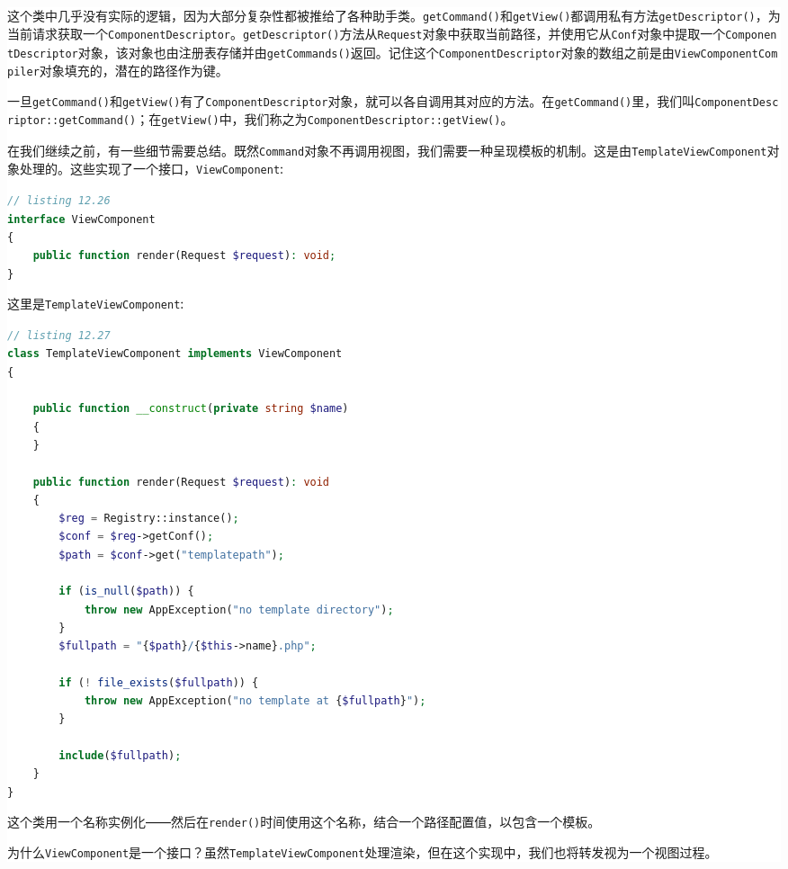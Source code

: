 这个类中几乎没有实际的逻辑，因为大部分复杂性都被推给了各种助手类。`getCommand()`和`getView()`都调用私有方法`getDescriptor()`，为当前请求获取一个`ComponentDescriptor`。`getDescriptor()`方法从`Request`对象中获取当前路径，并使用它从`Conf`对象中提取一个`ComponentDescriptor`对象，该对象也由注册表存储并由`getCommands()`返回。记住这个`ComponentDescriptor`对象的数组之前是由`ViewComponentCompiler`对象填充的，潜在的路径作为键。

一旦`getCommand()`和`getView()`有了`ComponentDescriptor`对象，就可以各自调用其对应的方法。在`getCommand()`里，我们叫`ComponentDescriptor::getCommand()`；在`getView()`中，我们称之为`ComponentDescriptor::getView()`。

在我们继续之前，有一些细节需要总结。既然`Command`对象不再调用视图，我们需要一种呈现模板的机制。这是由`TemplateViewComponent`对象处理的。这些实现了一个接口，`ViewComponent`:

```php
// listing 12.26
interface ViewComponent
{
    public function render(Request $request): void;
}

```

这里是`TemplateViewComponent`:

```php
// listing 12.27
class TemplateViewComponent implements ViewComponent
{

    public function __construct(private string $name)
    {
    }

    public function render(Request $request): void
    {
        $reg = Registry::instance();
        $conf = $reg->getConf();
        $path = $conf->get("templatepath");

        if (is_null($path)) {
            throw new AppException("no template directory");
        }
        $fullpath = "{$path}/{$this->name}.php";

        if (! file_exists($fullpath)) {
            throw new AppException("no template at {$fullpath}");
        }

        include($fullpath);
    }
}

```

这个类用一个名称实例化——然后在`render()`时间使用这个名称，结合一个路径配置值，以包含一个模板。

为什么`ViewComponent`是一个接口？虽然`TemplateViewComponent`处理渲染，但在这个实现中，我们也将转发视为一个视图过程。
